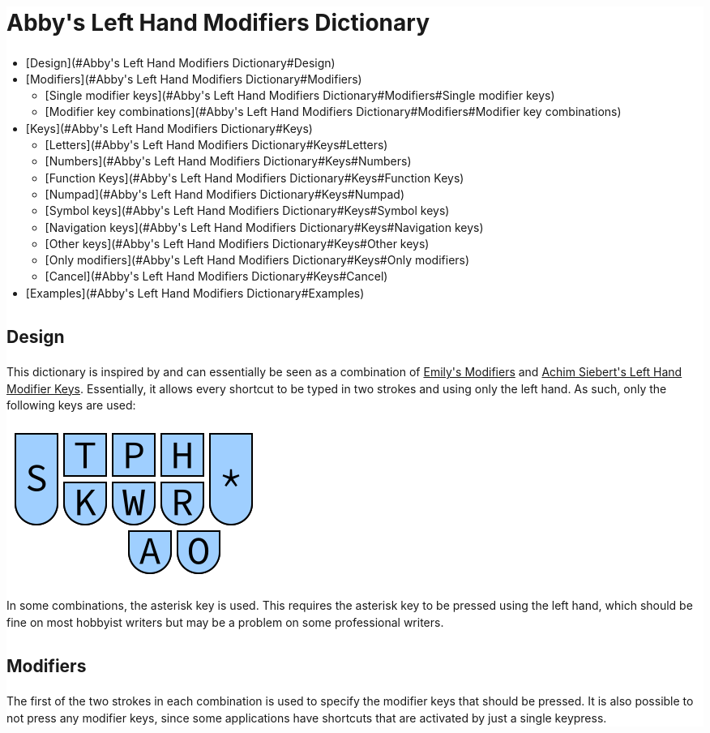 # Abby's Left Hand Modifiers Dictionary

* [Design](#Abby's Left Hand Modifiers Dictionary#Design)
* [Modifiers](#Abby's Left Hand Modifiers Dictionary#Modifiers)
  * [Single modifier keys](#Abby's Left Hand Modifiers Dictionary#Modifiers#Single modifier keys)
  * [Modifier key combinations](#Abby's Left Hand Modifiers Dictionary#Modifiers#Modifier key combinations)
* [Keys](#Abby's Left Hand Modifiers Dictionary#Keys)
  * [Letters](#Abby's Left Hand Modifiers Dictionary#Keys#Letters)
  * [Numbers](#Abby's Left Hand Modifiers Dictionary#Keys#Numbers)
  * [Function Keys](#Abby's Left Hand Modifiers Dictionary#Keys#Function Keys)
  * [Numpad](#Abby's Left Hand Modifiers Dictionary#Keys#Numpad)
  * [Symbol keys](#Abby's Left Hand Modifiers Dictionary#Keys#Symbol keys)
  * [Navigation keys](#Abby's Left Hand Modifiers Dictionary#Keys#Navigation keys)
  * [Other keys](#Abby's Left Hand Modifiers Dictionary#Keys#Other keys)
  * [Only modifiers](#Abby's Left Hand Modifiers Dictionary#Keys#Only modifiers)
  * [Cancel](#Abby's Left Hand Modifiers Dictionary#Keys#Cancel)
* [Examples](#Abby's Left Hand Modifiers Dictionary#Examples)

## Design

This dictionary is inspired by and can essentially be seen as a combination of
[Emily's Modifiers](https://github.com/EPLHREU/emily-modifiers) and 
[Achim Siebert's Left Hand Modifier Keys](http://www.openstenoproject.org/stenodict/dictionaries/lh_modifier_keys.html).
Essentially, it allows every shortcut to be typed in two strokes and using only
the left hand. As such, only the following keys are used:

![Key layout](img/all.png)

In some combinations, the asterisk key is used. This requires the asterisk key
to be pressed using the left hand, which should be fine on most hobbyist writers
but may be a problem on some professional writers.

## Modifiers

The first of the two strokes in each combination is used to specify the modifier
keys that should be pressed. It is also possible to not press any modifier keys,
since some applications have shortcuts that are activated by just a single
keypress.
